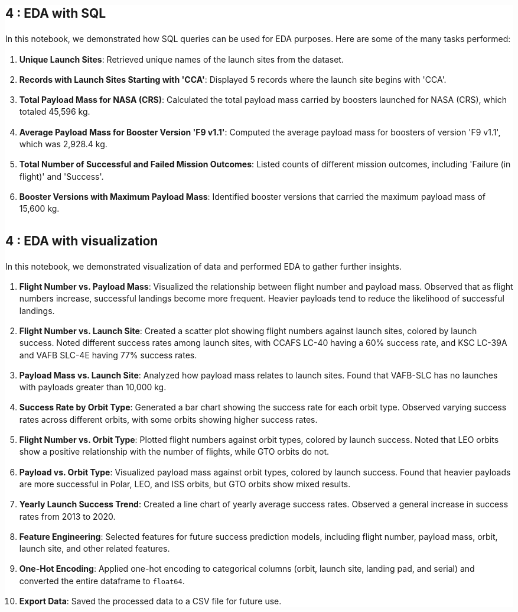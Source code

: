 <h2>4 : EDA with SQL</h2>
In this notebook, we demonstrated how SQL queries can be used for EDA purposes. Here are some of the many tasks performed:

1. **Unique Launch Sites**: Retrieved unique names of the launch sites from the dataset.

2. **Records with Launch Sites Starting with 'CCA'**: Displayed 5 records where the launch site begins with 'CCA'.

3. **Total Payload Mass for NASA (CRS)**: Calculated the total payload mass carried by boosters launched for NASA (CRS), which totaled 45,596 kg.

4. **Average Payload Mass for Booster Version 'F9 v1.1'**: Computed the average payload mass for boosters of version 'F9 v1.1', which was 2,928.4 kg.

5. **Total Number of Successful and Failed Mission Outcomes**: Listed counts of different mission outcomes, including 'Failure (in flight)' and 'Success'.

6. **Booster Versions with Maximum Payload Mass**: Identified booster versions that carried the maximum payload mass of 15,600 kg.

<h2>4 : EDA with visualization</h2>
In this notebook, we demonstrated visualization of data and performed EDA to gather further insights. 

1. **Flight Number vs. Payload Mass**: Visualized the relationship between flight number and payload mass. Observed that as flight numbers increase, successful landings become more frequent. Heavier payloads tend to reduce the likelihood of successful landings.

2. **Flight Number vs. Launch Site**: Created a scatter plot showing flight numbers against launch sites, colored by launch success. Noted different success rates among launch sites, with CCAFS LC-40 having a 60% success rate, and KSC LC-39A and VAFB SLC-4E having 77% success rates.

3. **Payload Mass vs. Launch Site**: Analyzed how payload mass relates to launch sites. Found that VAFB-SLC has no launches with payloads greater than 10,000 kg.

4. **Success Rate by Orbit Type**: Generated a bar chart showing the success rate for each orbit type. Observed varying success rates across different orbits, with some orbits showing higher success rates.

5. **Flight Number vs. Orbit Type**: Plotted flight numbers against orbit types, colored by launch success. Noted that LEO orbits show a positive relationship with the number of flights, while GTO orbits do not.

6. **Payload vs. Orbit Type**: Visualized payload mass against orbit types, colored by launch success. Found that heavier payloads are more successful in Polar, LEO, and ISS orbits, but GTO orbits show mixed results.

7. **Yearly Launch Success Trend**: Created a line chart of yearly average success rates. Observed a general increase in success rates from 2013 to 2020.

8. **Feature Engineering**: Selected features for future success prediction models, including flight number, payload mass, orbit, launch site, and other related features.

9. **One-Hot Encoding**: Applied one-hot encoding to categorical columns (orbit, launch site, landing pad, and serial) and converted the entire dataframe to `float64`.

10. **Export Data**: Saved the processed data to a CSV file for future use.
